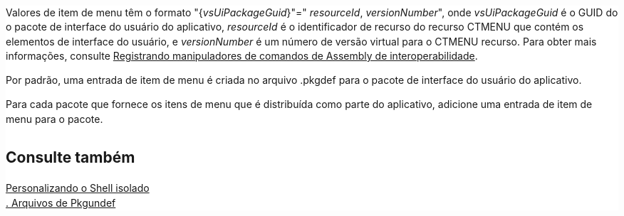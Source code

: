  Valores de item de menu têm o formato "{*vsUiPackageGuid*}"=" *resourceId*, *versionNumber*", onde *vsUiPackageGuid* é o GUID do o pacote de interface do usuário do aplicativo, *resourceId* é o identificador de recurso do recurso CTMENU que contém os elementos de interface do usuário, e *versionNumber* é um número de versão virtual para o CTMENU recurso. Para obter mais informações, consulte [Registrando manipuladores de comandos de Assembly de interoperabilidade](../extensibility/internals/registering-interop-assembly-command-handlers.md).  
  
 Por padrão, uma entrada de item de menu é criada no arquivo .pkgdef para o pacote de interface do usuário do aplicativo.  
  
 Para cada pacote que fornece os itens de menu que é distribuída como parte do aplicativo, adicione uma entrada de item de menu para o pacote.  
  
## <a name="see-also"></a>Consulte também  
 [Personalizando o Shell isolado](../extensibility/customizing-the-isolated-shell.md)   
 [. Arquivos de Pkgundef](../extensibility/modifying-the-isolated-shell-by-using-the-dot-pkgundef-file.md)
